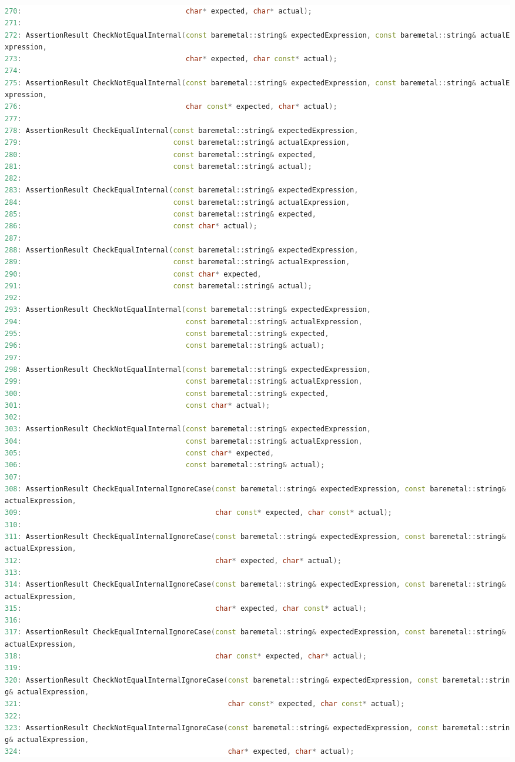 ```cpp
270:                                       char* expected, char* actual);
271: 
272: AssertionResult CheckNotEqualInternal(const baremetal::string& expectedExpression, const baremetal::string& actualExpression,
273:                                       char* expected, char const* actual);
274: 
275: AssertionResult CheckNotEqualInternal(const baremetal::string& expectedExpression, const baremetal::string& actualExpression,
276:                                       char const* expected, char* actual);
277: 
278: AssertionResult CheckEqualInternal(const baremetal::string& expectedExpression,
279:                                    const baremetal::string& actualExpression,
280:                                    const baremetal::string& expected,
281:                                    const baremetal::string& actual);
282: 
283: AssertionResult CheckEqualInternal(const baremetal::string& expectedExpression,
284:                                    const baremetal::string& actualExpression,
285:                                    const baremetal::string& expected,
286:                                    const char* actual);
287: 
288: AssertionResult CheckEqualInternal(const baremetal::string& expectedExpression,
289:                                    const baremetal::string& actualExpression,
290:                                    const char* expected,
291:                                    const baremetal::string& actual);
292: 
293: AssertionResult CheckNotEqualInternal(const baremetal::string& expectedExpression,
294:                                       const baremetal::string& actualExpression,
295:                                       const baremetal::string& expected,
296:                                       const baremetal::string& actual);
297: 
298: AssertionResult CheckNotEqualInternal(const baremetal::string& expectedExpression,
299:                                       const baremetal::string& actualExpression,
300:                                       const baremetal::string& expected,
301:                                       const char* actual);
302: 
303: AssertionResult CheckNotEqualInternal(const baremetal::string& expectedExpression,
304:                                       const baremetal::string& actualExpression,
305:                                       const char* expected,
306:                                       const baremetal::string& actual);
307: 
308: AssertionResult CheckEqualInternalIgnoreCase(const baremetal::string& expectedExpression, const baremetal::string& actualExpression,
309:                                              char const* expected, char const* actual);
310: 
311: AssertionResult CheckEqualInternalIgnoreCase(const baremetal::string& expectedExpression, const baremetal::string& actualExpression,
312:                                              char* expected, char* actual);
313: 
314: AssertionResult CheckEqualInternalIgnoreCase(const baremetal::string& expectedExpression, const baremetal::string& actualExpression,
315:                                              char* expected, char const* actual);
316: 
317: AssertionResult CheckEqualInternalIgnoreCase(const baremetal::string& expectedExpression, const baremetal::string& actualExpression,
318:                                              char const* expected, char* actual);
319: 
320: AssertionResult CheckNotEqualInternalIgnoreCase(const baremetal::string& expectedExpression, const baremetal::string& actualExpression,
321:                                                 char const* expected, char const* actual);
322: 
323: AssertionResult CheckNotEqualInternalIgnoreCase(const baremetal::string& expectedExpression, const baremetal::string& actualExpression,
324:                                                 char* expected, char* actual);
```